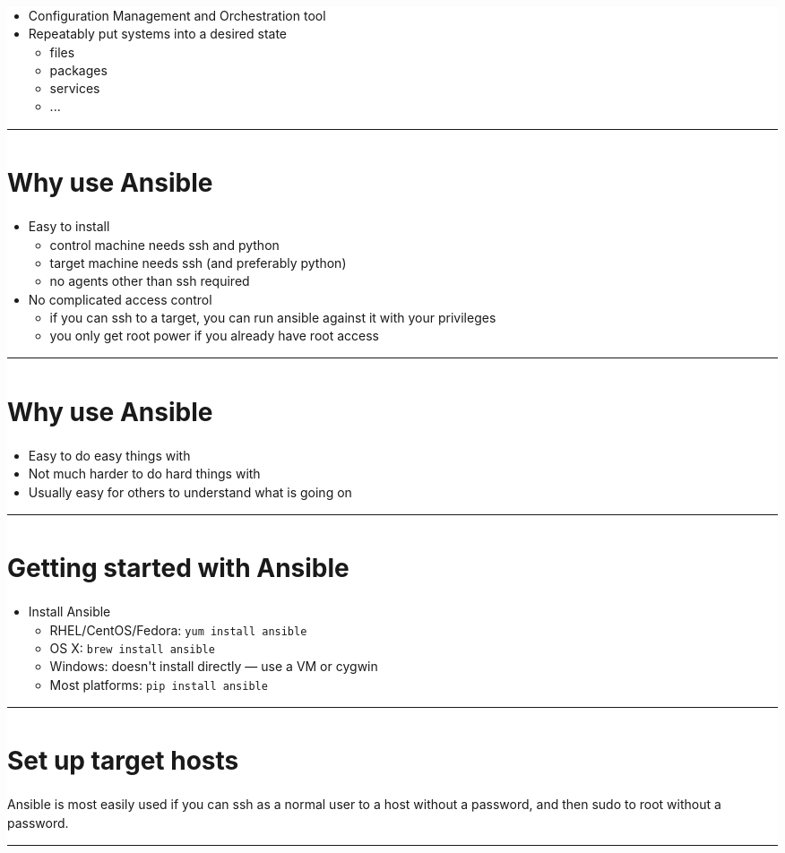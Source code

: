 * Configuration Management and Orchestration
  tool
* Repeatably put systems into a desired
  state
    - files
    - packages
    - services
    - ...

---

# Why use Ansible

* Easy to install
    - control machine needs ssh and python
    - target machine needs ssh (and preferably python)
    - no agents other than ssh required
* No complicated access control
    - if you can ssh to a target, you can run
      ansible against it with your privileges
    - you only get root power if you already
      have root access

---

# Why use Ansible

* Easy to do easy things with
* Not much harder to do hard things with
* Usually easy for others to understand what
  is going on

---

# Getting started with Ansible

* Install Ansible
  - RHEL/CentOS/Fedora: `yum install ansible`
  - OS X: `brew install ansible`
  - Windows: doesn't install directly &mdash; use a VM or cygwin
  - Most platforms: `pip install ansible`

---

# Set up target hosts

Ansible is most easily used if you can ssh
as a normal user to a host without a password, and then
sudo to root without a password.

---